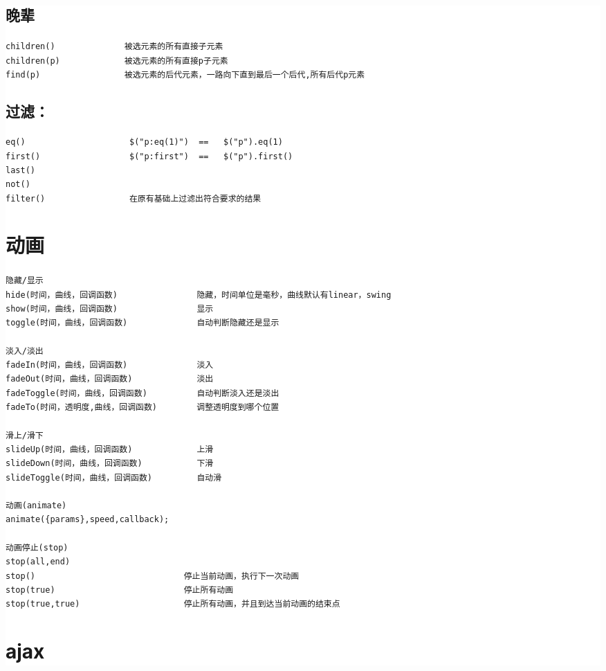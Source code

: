 ## 晚辈

``` 
children()				被选元素的所有直接子元素
children(p)				被选元素的所有直接p子元素
find(p)                 被选元素的后代元素，一路向下直到最后一个后代,所有后代p元素
```



## 过滤：

```
eq()                     $("p:eq(1)")  ==   $("p").eq(1)
first()                  $("p:first")  ==   $("p").first()        
last()
not()
filter()   				 在原有基础上过滤出符合要求的结果
```

# 动画

```
隐藏/显示
hide(时间，曲线，回调函数)		 		隐藏，时间单位是毫秒，曲线默认有linear，swing   
show(时间，曲线，回调函数)  				显示									
toggle(时间，曲线，回调函数) 				自动判断隐藏还是显示

淡入/淡出
fadeIn(时间，曲线，回调函数)				淡入
fadeOut(时间，曲线，回调函数)				淡出
fadeToggle(时间，曲线，回调函数)			自动判断淡入还是淡出
fadeTo(时间，透明度,曲线，回调函数)		  调整透明度到哪个位置

滑上/滑下
slideUp(时间，曲线，回调函数) 			上滑
slideDown(时间，曲线，回调函数) 			下滑
slideToggle(时间，曲线，回调函数) 		自动滑

动画(animate)
animate({params},speed,callback);

动画停止(stop)
stop(all,end)
stop()								停止当前动画，执行下一次动画
stop(true)							停止所有动画
stop(true,true)						停止所有动画，并且到达当前动画的结束点
```



# ajax
